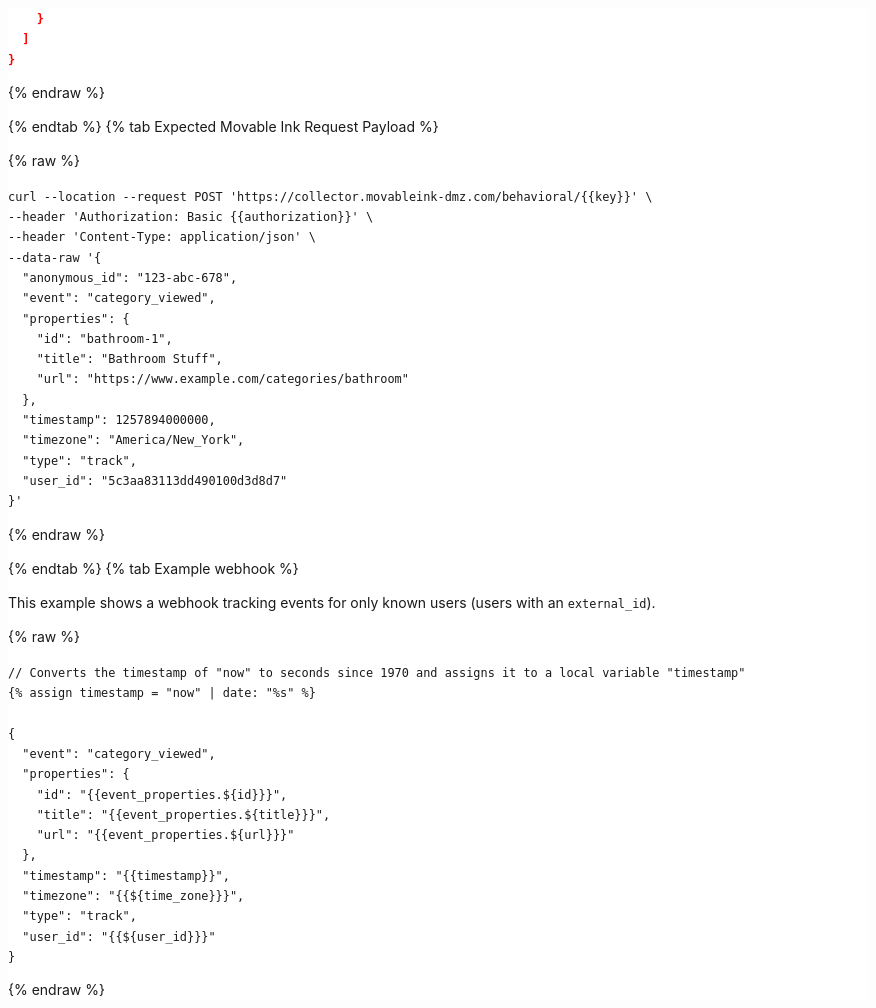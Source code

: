 ```json
    }
  ]
}
```

{% endraw %}

{% endtab %}
{% tab Expected Movable Ink Request Payload %}

{% raw %}

```
curl --location --request POST 'https://collector.movableink-dmz.com/behavioral/{{key}}' \
--header 'Authorization: Basic {{authorization}}' \
--header 'Content-Type: application/json' \
--data-raw '{
  "anonymous_id": "123-abc-678",
  "event": "category_viewed",
  "properties": {
    "id": "bathroom-1",
    "title": "Bathroom Stuff",
    "url": "https://www.example.com/categories/bathroom"
  },
  "timestamp": 1257894000000,
  "timezone": "America/New_York",
  "type": "track",
  "user_id": "5c3aa83113dd490100d3d8d7"
}'
```

{% endraw %}

{% endtab %}
{% tab Example webhook %}

This example shows a webhook tracking events for only known users (users with an `external_id`).

{% raw %}

```liquid
// Converts the timestamp of "now" to seconds since 1970 and assigns it to a local variable "timestamp"
{% assign timestamp = "now" | date: "%s" %}

{
  "event": "category_viewed",
  "properties": {
    "id": "{{event_properties.${id}}}",
    "title": "{{event_properties.${title}}}",
    "url": "{{event_properties.${url}}}"
  },
  "timestamp": "{{timestamp}}",
  "timezone": "{{${time_zone}}}",
  "type": "track",
  "user_id": "{{${user_id}}}"
}

```

{% endraw %}
